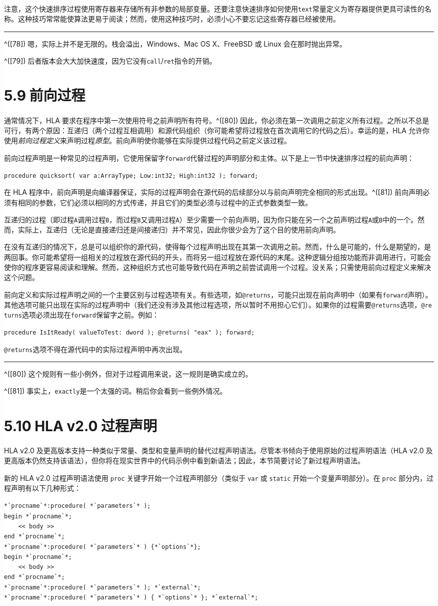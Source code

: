 注意，这个快速排序过程使用寄存器来存储所有非参数的局部变量。还要注意快速排序如何使用`text`常量定义为寄存器提供更具可读性的名称。这种技巧常常能使算法更易于阅读；然而，使用这种技巧时，必须小心不要忘记这些寄存器已经被使用。

* * *

^([78]) 嗯，实际上并不是无限的。栈会溢出，Windows、Mac OS X、FreeBSD 或 Linux 会在那时抛出异常。

^([79]) 后者版本会大大加快速度，因为它没有`call`/`ret`指令的开销。

# 5.9 前向过程

通常情况下，HLA 要求在程序中第一次使用符号之前声明所有符号。^([80]) 因此，你必须在第一次调用之前定义所有过程。之所以不总是可行，有两个原因：互递归（两个过程互相调用）和源代码组织（你可能希望将过程放在首次调用它的代码之后）。幸运的是，HLA 允许你使用*前向过程定义*来声明过程*原型*。前向声明使你能够在实际提供过程代码之前定义该过程。

前向过程声明是一种常见的过程声明，它使用保留字`forward`代替过程的声明部分和主体。以下是上一节中快速排序过程的前向声明：

```
procedure quicksort( var a:ArrayType; Low:int32; High:int32 ); forward;
```

在 HLA 程序中，前向声明是向编译器保证，实际的过程声明会在源代码的后续部分以与前向声明完全相同的形式出现。^([81]) 前向声明必须有相同的参数，它们必须以相同的方式传递，并且它们的类型必须与过程中的正式参数类型一致。

互递归的过程（即过程`A`调用过程`B`，而过程`B`又调用过程`A`）至少需要一个前向声明，因为你只能在另一个之前声明过程`A`或`B`中的一个。然而，实际上，互递归（无论是直接递归还是间接递归）并不常见，因此你很少会为了这个目的使用前向声明。

在没有互递归的情况下，总是可以组织你的源代码，使得每个过程声明出现在其第一次调用之前。然而，什么是可能的，什么是期望的，是两回事。你可能希望将一组相关的过程放在源代码的开头，而将另一组过程放在源代码的末尾。这种逻辑分组按功能而非调用进行，可能会使你的程序更容易阅读和理解。然而，这种组织方式也可能导致代码在声明之前尝试调用一个过程。没关系；只需使用前向过程定义来解决这个问题。

前向定义和实际过程声明之间的一个主要区别与过程选项有关。有些选项，如`@returns`，可能只出现在前向声明中（如果有`forward`声明）。其他选项可能只出现在实际的过程声明中（我们还没有涉及其他过程选项，所以暂时不用担心它们）。如果你的过程需要`@returns`选项，`@returns`选项必须出现在`forward`保留字之前。例如：

```
procedure IsItReady( valueToTest: dword ); @returns( "eax" ); forward;
```

`@returns`选项不得在源代码中的实际过程声明中再次出现。

* * *

^([80]) 这个规则有一些小例外，但对于过程调用来说，这一规则是确实成立的。

^([81]) 事实上，`exactly`是一个太强的词。稍后你会看到一些例外情况。

# 5.10 HLA v2.0 过程声明

HLA v2.0 及更高版本支持一种类似于常量、类型和变量声明的替代过程声明语法。尽管本书倾向于使用原始的过程声明语法（HLA v2.0 及更高版本仍然支持该语法），但你将在现实世界中的代码示例中看到新语法；因此，本节简要讨论了新过程声明语法。

新的 HLA v2.0 过程声明语法使用 `proc` 关键字开始一个过程声明部分（类似于 `var` 或 `static` 开始一个变量声明部分）。在 `proc` 部分内，过程声明有以下几种形式：

```
*`procname`*:procedure( *`parameters`* );
begin *`procname`*;
    << body >>
end *`procname`*;
*`procname`*:procedure( *`parameters`* ) {*`options`*};
begin *`procname`*;
    << body >>
end *`procname`*;
*`procname`*:procedure( *`parameters`* ); *`external`*;
*`procname`*:procedure( *`parameters`* ) { *`options`* }; *`external`*;
```
